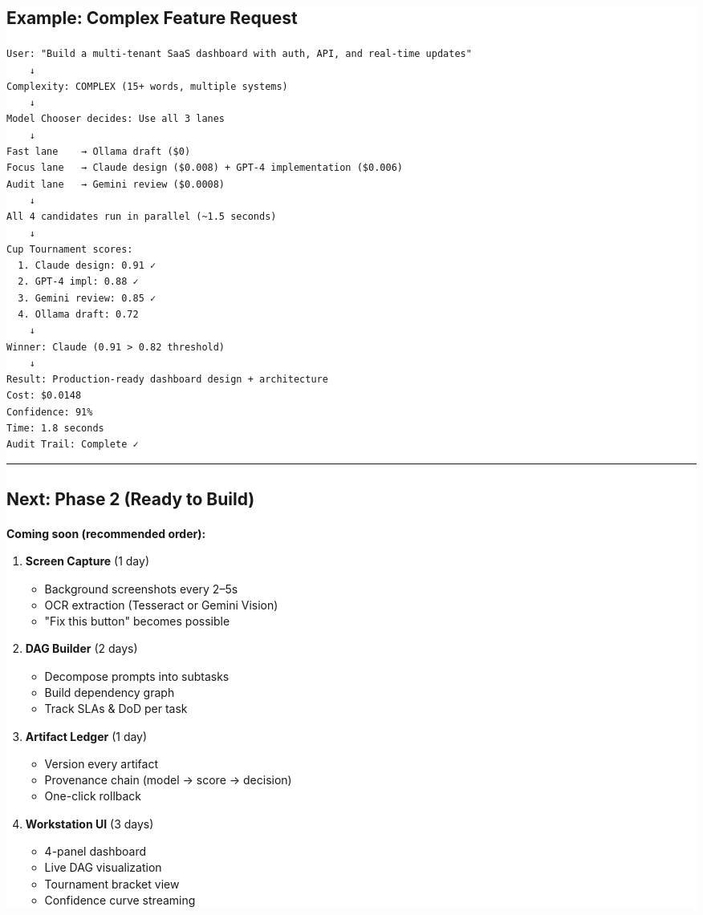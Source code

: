 
## Example: Complex Feature Request

```
User: "Build a multi-tenant SaaS dashboard with auth, API, and real-time updates"
    ↓
Complexity: COMPLEX (15+ words, multiple systems)
    ↓
Model Chooser decides: Use all 3 lanes
    ↓
Fast lane    → Ollama draft ($0)
Focus lane   → Claude design ($0.008) + GPT-4 implementation ($0.006)
Audit lane   → Gemini review ($0.0008)
    ↓
All 4 candidates run in parallel (~1.5 seconds)
    ↓
Cup Tournament scores:
  1. Claude design: 0.91 ✓
  2. GPT-4 impl: 0.88 ✓
  3. Gemini review: 0.85 ✓
  4. Ollama draft: 0.72
    ↓
Winner: Claude (0.91 > 0.82 threshold)
    ↓
Result: Production-ready dashboard design + architecture
Cost: $0.0148
Confidence: 91%
Time: 1.8 seconds
Audit Trail: Complete ✓
```

---

## Next: Phase 2 (Ready to Build)

**Coming soon (recommended order):**

1. **Screen Capture** (1 day)
   - Background screenshots every 2–5s
   - OCR extraction (Tesseract or Gemini Vision)
   - "Fix this button" becomes possible

2. **DAG Builder** (2 days)
   - Decompose prompts into subtasks
   - Build dependency graph
   - Track SLAs & DoD per task

3. **Artifact Ledger** (1 day)
   - Version every artifact
   - Provenance chain (model → score → decision)
   - One-click rollback

4. **Workstation UI** (3 days)
   - 4-panel dashboard
   - Live DAG visualization
   - Tournament bracket view
   - Confidence curve streaming
